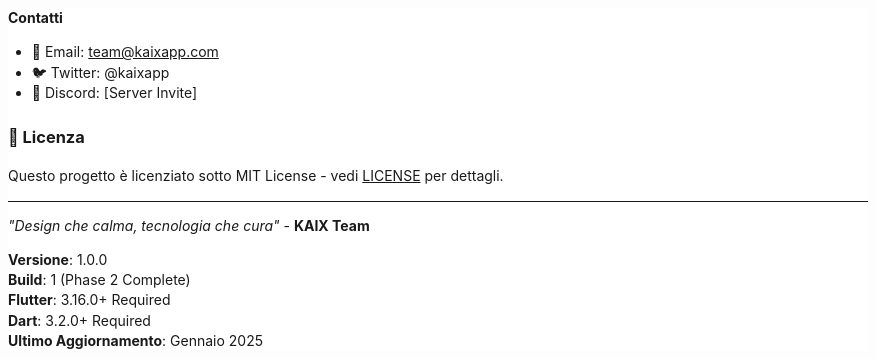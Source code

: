 **Contatti**
- 📧 Email: team@kaixapp.com
- 🐦 Twitter: @kaixapp
- 💬 Discord: [Server Invite]

### 📄 Licenza

Questo progetto è licenziato sotto MIT License - vedi [LICENSE](LICENSE) per dettagli.

---

*"Design che calma, tecnologia che cura"* - **KAIX Team**

**Versione**: 1.0.0  
**Build**: 1 (Phase 2 Complete)  
**Flutter**: 3.16.0+ Required  
**Dart**: 3.2.0+ Required  
**Ultimo Aggiornamento**: Gennaio 2025
